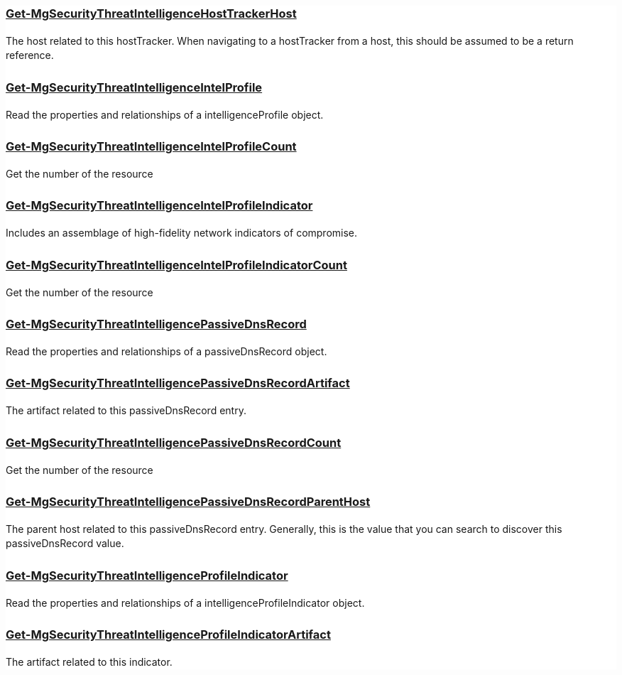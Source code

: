 ### [Get-MgSecurityThreatIntelligenceHostTrackerHost](Get-MgSecurityThreatIntelligenceHostTrackerHost.md)
The host related to this hostTracker.
When navigating to a hostTracker from a host, this should be assumed to be a return reference.

### [Get-MgSecurityThreatIntelligenceIntelProfile](Get-MgSecurityThreatIntelligenceIntelProfile.md)
Read the properties and relationships of a intelligenceProfile object.

### [Get-MgSecurityThreatIntelligenceIntelProfileCount](Get-MgSecurityThreatIntelligenceIntelProfileCount.md)
Get the number of the resource

### [Get-MgSecurityThreatIntelligenceIntelProfileIndicator](Get-MgSecurityThreatIntelligenceIntelProfileIndicator.md)
Includes an assemblage of high-fidelity network indicators of compromise.

### [Get-MgSecurityThreatIntelligenceIntelProfileIndicatorCount](Get-MgSecurityThreatIntelligenceIntelProfileIndicatorCount.md)
Get the number of the resource

### [Get-MgSecurityThreatIntelligencePassiveDnsRecord](Get-MgSecurityThreatIntelligencePassiveDnsRecord.md)
Read the properties and relationships of a passiveDnsRecord object.

### [Get-MgSecurityThreatIntelligencePassiveDnsRecordArtifact](Get-MgSecurityThreatIntelligencePassiveDnsRecordArtifact.md)
The artifact related to this passiveDnsRecord entry.

### [Get-MgSecurityThreatIntelligencePassiveDnsRecordCount](Get-MgSecurityThreatIntelligencePassiveDnsRecordCount.md)
Get the number of the resource

### [Get-MgSecurityThreatIntelligencePassiveDnsRecordParentHost](Get-MgSecurityThreatIntelligencePassiveDnsRecordParentHost.md)
The parent host related to this passiveDnsRecord entry.
Generally, this is the value that you can search to discover this passiveDnsRecord value.

### [Get-MgSecurityThreatIntelligenceProfileIndicator](Get-MgSecurityThreatIntelligenceProfileIndicator.md)
Read the properties and relationships of a intelligenceProfileIndicator object.

### [Get-MgSecurityThreatIntelligenceProfileIndicatorArtifact](Get-MgSecurityThreatIntelligenceProfileIndicatorArtifact.md)
The artifact related to this indicator.
